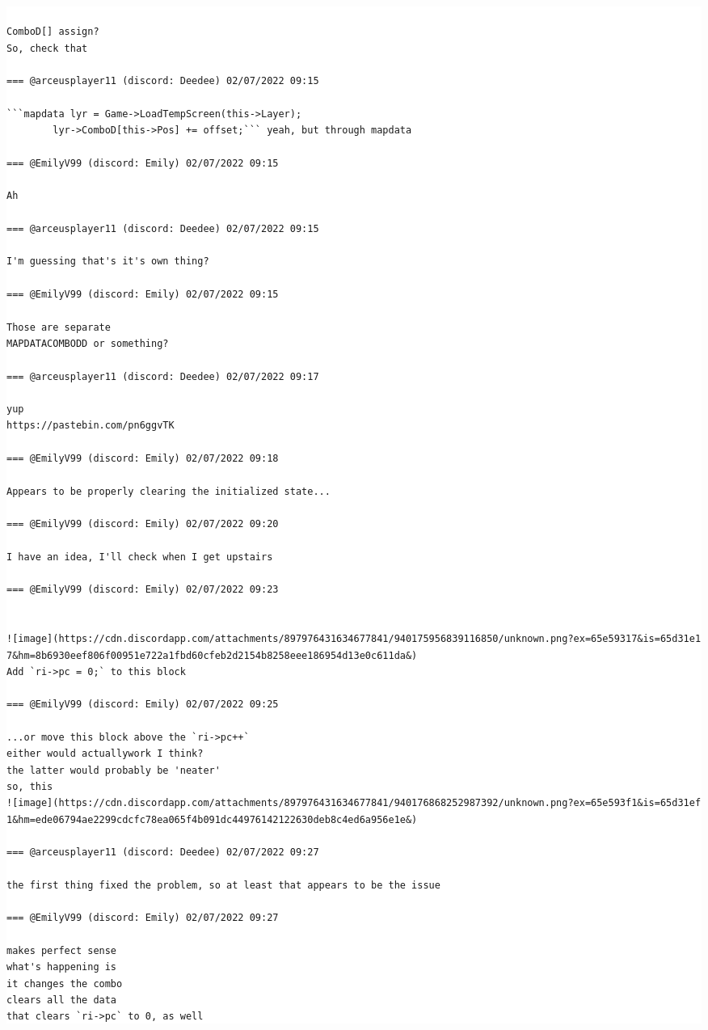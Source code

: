 ```combodata script LessDumbCycle{

ComboD[] assign?
So, check that

=== @arceusplayer11 (discord: Deedee) 02/07/2022 09:15

```mapdata lyr = Game->LoadTempScreen(this->Layer);
        lyr->ComboD[this->Pos] += offset;``` yeah, but through mapdata

=== @EmilyV99 (discord: Emily) 02/07/2022 09:15

Ah

=== @arceusplayer11 (discord: Deedee) 02/07/2022 09:15

I'm guessing that's it's own thing?

=== @EmilyV99 (discord: Emily) 02/07/2022 09:15

Those are separate
MAPDATACOMBODD or something?

=== @arceusplayer11 (discord: Deedee) 02/07/2022 09:17

yup
https://pastebin.com/pn6ggvTK

=== @EmilyV99 (discord: Emily) 02/07/2022 09:18

Appears to be properly clearing the initialized state...

=== @EmilyV99 (discord: Emily) 02/07/2022 09:20

I have an idea, I'll check when I get upstairs

=== @EmilyV99 (discord: Emily) 02/07/2022 09:23


![image](https://cdn.discordapp.com/attachments/897976431634677841/940175956839116850/unknown.png?ex=65e59317&is=65d31e17&hm=8b6930eef806f00951e722a1fbd60cfeb2d2154b8258eee186954d13e0c611da&)
Add `ri->pc = 0;` to this block

=== @EmilyV99 (discord: Emily) 02/07/2022 09:25

...or move this block above the `ri->pc++`
either would actuallywork I think?
the latter would probably be 'neater'
so, this
![image](https://cdn.discordapp.com/attachments/897976431634677841/940176868252987392/unknown.png?ex=65e593f1&is=65d31ef1&hm=ede06794ae2299cdcfc78ea065f4b091dc44976142122630deb8c4ed6a956e1e&)

=== @arceusplayer11 (discord: Deedee) 02/07/2022 09:27

the first thing fixed the problem, so at least that appears to be the issue

=== @EmilyV99 (discord: Emily) 02/07/2022 09:27

makes perfect sense
what's happening is
it changes the combo
clears all the data
that clears `ri->pc` to 0, as well

```